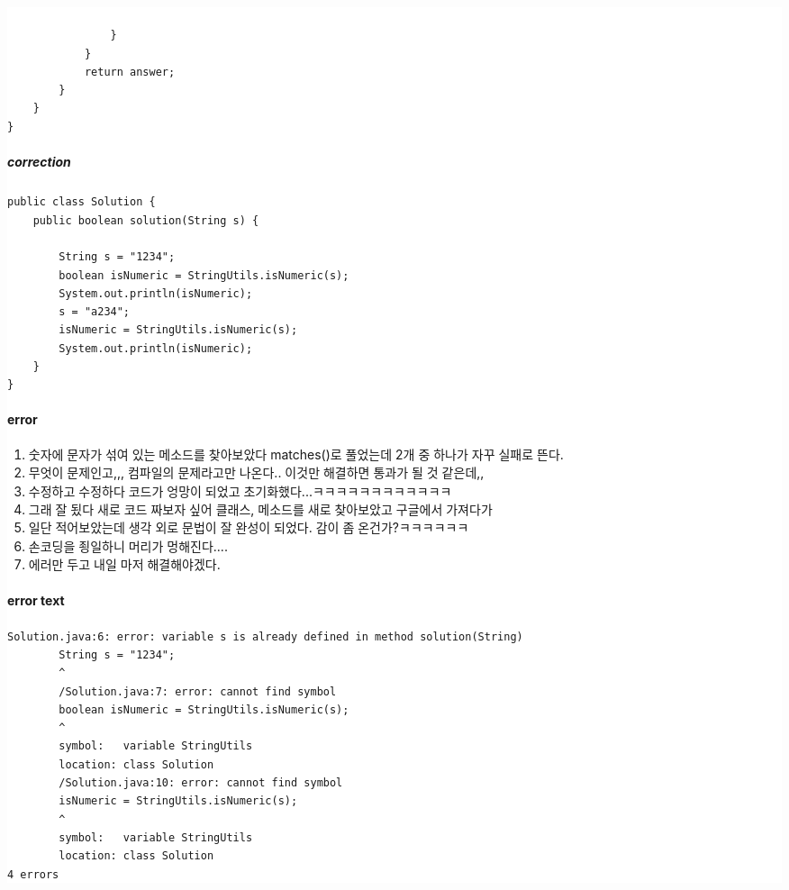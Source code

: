 ```class Solution {

                }
            }
            return answer;
        }
    }
}
```

##### **correction**

```
public class Solution {
    public boolean solution(String s) {

        String s = "1234";
        boolean isNumeric = StringUtils.isNumeric(s);
        System.out.println(isNumeric);
        s = "a234";
        isNumeric = StringUtils.isNumeric(s);
        System.out.println(isNumeric);
    }
}
```

#### **error**

1. 숫자에 문자가 섞여 있는 메소드를 찾아보았다 matches()로 풀었는데 2개 중 하나가 자꾸 실패로 뜬다.
2. 무엇이 문제인고,,, 컴파일의 문제라고만 나온다.. 이것만 해결하면 통과가 될 것 같은데,,
3. 수정하고 수정하다 코드가 엉망이 되었고 초기화했다...ㅋㅋㅋㅋㅋㅋㅋㅋㅋㅋㅋㅋ
4. 그래 잘 됬다 새로 코드 짜보자 싶어 클래스, 메소드를 새로 찾아보았고 구글에서 가져다가
5. 일단 적어보았는데 생각 외로 문법이 잘 완성이 되었다. 감이 좀 온건가?ㅋㅋㅋㅋㅋㅋ
6. 손코딩을 죙일하니 머리가 멍해진다....
7. 에러만 두고 내일 마저 해결해야겠다.


#### error text

```
Solution.java:6: error: variable s is already defined in method solution(String)
        String s = "1234";
        ^
        /Solution.java:7: error: cannot find symbol
        boolean isNumeric = StringUtils.isNumeric(s);
        ^
        symbol:   variable StringUtils
        location: class Solution
        /Solution.java:10: error: cannot find symbol
        isNumeric = StringUtils.isNumeric(s);
        ^
        symbol:   variable StringUtils
        location: class Solution
4 errors
```
